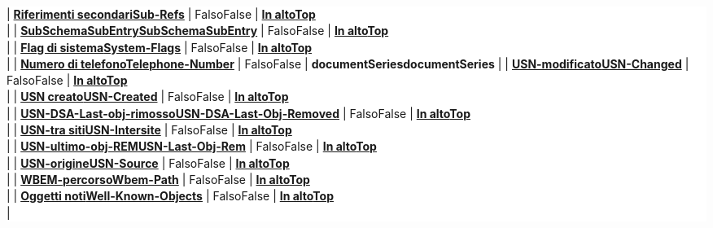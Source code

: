 | [<span data-ttu-id="a03f5-393">**Riferimenti secondari**</span><span class="sxs-lookup"><span data-stu-id="a03f5-393">**Sub-Refs**</span></span>](a-subrefs.md)                                               | <span data-ttu-id="a03f5-394">Falso</span><span class="sxs-lookup"><span data-stu-id="a03f5-394">False</span></span>     | [<span data-ttu-id="a03f5-395">**In alto**</span><span class="sxs-lookup"><span data-stu-id="a03f5-395">**Top**</span></span>](c-top.md)<br/>                    |
| [<span data-ttu-id="a03f5-396">**SubSchemaSubEntry**</span><span class="sxs-lookup"><span data-stu-id="a03f5-396">**SubSchemaSubEntry**</span></span>](a-subschemasubentry.md)                            | <span data-ttu-id="a03f5-397">Falso</span><span class="sxs-lookup"><span data-stu-id="a03f5-397">False</span></span>     | [<span data-ttu-id="a03f5-398">**In alto**</span><span class="sxs-lookup"><span data-stu-id="a03f5-398">**Top**</span></span>](c-top.md)<br/>                    |
| [<span data-ttu-id="a03f5-399">**Flag di sistema**</span><span class="sxs-lookup"><span data-stu-id="a03f5-399">**System-Flags**</span></span>](a-systemflags.md)                                       | <span data-ttu-id="a03f5-400">Falso</span><span class="sxs-lookup"><span data-stu-id="a03f5-400">False</span></span>     | [<span data-ttu-id="a03f5-401">**In alto**</span><span class="sxs-lookup"><span data-stu-id="a03f5-401">**Top**</span></span>](c-top.md)<br/>                    |
| [<span data-ttu-id="a03f5-402">**Numero di telefono**</span><span class="sxs-lookup"><span data-stu-id="a03f5-402">**Telephone-Number**</span></span>](a-telephonenumber.md)                               | <span data-ttu-id="a03f5-403">Falso</span><span class="sxs-lookup"><span data-stu-id="a03f5-403">False</span></span>     | <span data-ttu-id="a03f5-404">**documentSeries**</span><span class="sxs-lookup"><span data-stu-id="a03f5-404">**documentSeries**</span></span>                                 |
| [<span data-ttu-id="a03f5-405">**USN-modificato**</span><span class="sxs-lookup"><span data-stu-id="a03f5-405">**USN-Changed**</span></span>](a-usnchanged.md)                                         | <span data-ttu-id="a03f5-406">Falso</span><span class="sxs-lookup"><span data-stu-id="a03f5-406">False</span></span>     | [<span data-ttu-id="a03f5-407">**In alto**</span><span class="sxs-lookup"><span data-stu-id="a03f5-407">**Top**</span></span>](c-top.md)<br/>                    |
| [<span data-ttu-id="a03f5-408">**USN creato**</span><span class="sxs-lookup"><span data-stu-id="a03f5-408">**USN-Created**</span></span>](a-usncreated.md)                                         | <span data-ttu-id="a03f5-409">Falso</span><span class="sxs-lookup"><span data-stu-id="a03f5-409">False</span></span>     | [<span data-ttu-id="a03f5-410">**In alto**</span><span class="sxs-lookup"><span data-stu-id="a03f5-410">**Top**</span></span>](c-top.md)<br/>                    |
| [<span data-ttu-id="a03f5-411">**USN-DSA-Last-obj-rimosso**</span><span class="sxs-lookup"><span data-stu-id="a03f5-411">**USN-DSA-Last-Obj-Removed**</span></span>](a-usndsalastobjremoved.md)                  | <span data-ttu-id="a03f5-412">Falso</span><span class="sxs-lookup"><span data-stu-id="a03f5-412">False</span></span>     | [<span data-ttu-id="a03f5-413">**In alto**</span><span class="sxs-lookup"><span data-stu-id="a03f5-413">**Top**</span></span>](c-top.md)<br/>                    |
| [<span data-ttu-id="a03f5-414">**USN-tra siti**</span><span class="sxs-lookup"><span data-stu-id="a03f5-414">**USN-Intersite**</span></span>](a-usnintersite.md)                                     | <span data-ttu-id="a03f5-415">Falso</span><span class="sxs-lookup"><span data-stu-id="a03f5-415">False</span></span>     | [<span data-ttu-id="a03f5-416">**In alto**</span><span class="sxs-lookup"><span data-stu-id="a03f5-416">**Top**</span></span>](c-top.md)<br/>                    |
| [<span data-ttu-id="a03f5-417">**USN-ultimo-obj-REM**</span><span class="sxs-lookup"><span data-stu-id="a03f5-417">**USN-Last-Obj-Rem**</span></span>](a-usnlastobjrem.md)                                 | <span data-ttu-id="a03f5-418">Falso</span><span class="sxs-lookup"><span data-stu-id="a03f5-418">False</span></span>     | [<span data-ttu-id="a03f5-419">**In alto**</span><span class="sxs-lookup"><span data-stu-id="a03f5-419">**Top**</span></span>](c-top.md)<br/>                    |
| [<span data-ttu-id="a03f5-420">**USN-origine**</span><span class="sxs-lookup"><span data-stu-id="a03f5-420">**USN-Source**</span></span>](a-usnsource.md)                                           | <span data-ttu-id="a03f5-421">Falso</span><span class="sxs-lookup"><span data-stu-id="a03f5-421">False</span></span>     | [<span data-ttu-id="a03f5-422">**In alto**</span><span class="sxs-lookup"><span data-stu-id="a03f5-422">**Top**</span></span>](c-top.md)<br/>                    |
| [<span data-ttu-id="a03f5-423">**WBEM-percorso**</span><span class="sxs-lookup"><span data-stu-id="a03f5-423">**Wbem-Path**</span></span>](a-wbempath.md)                                             | <span data-ttu-id="a03f5-424">Falso</span><span class="sxs-lookup"><span data-stu-id="a03f5-424">False</span></span>     | [<span data-ttu-id="a03f5-425">**In alto**</span><span class="sxs-lookup"><span data-stu-id="a03f5-425">**Top**</span></span>](c-top.md)<br/>                    |
| [<span data-ttu-id="a03f5-426">**Oggetti noti**</span><span class="sxs-lookup"><span data-stu-id="a03f5-426">**Well-Known-Objects**</span></span>](a-wellknownobjects.md)                            | <span data-ttu-id="a03f5-427">Falso</span><span class="sxs-lookup"><span data-stu-id="a03f5-427">False</span></span>     | [<span data-ttu-id="a03f5-428">**In alto**</span><span class="sxs-lookup"><span data-stu-id="a03f5-428">**Top**</span></span>](c-top.md)<br/>                    |